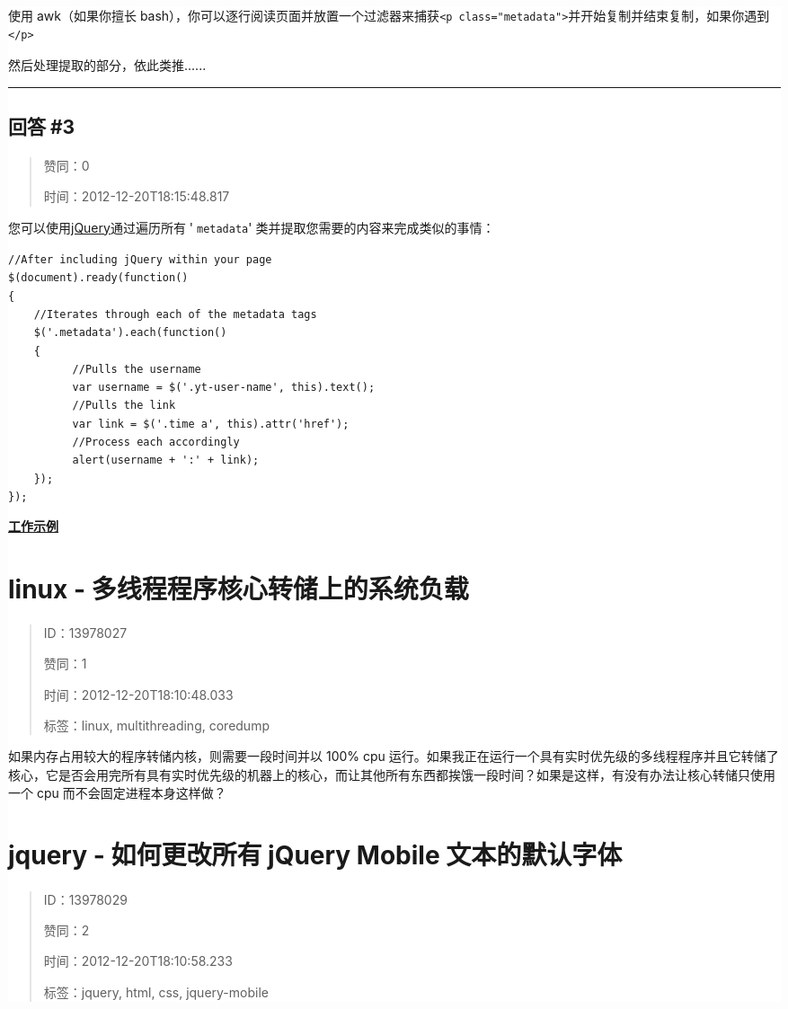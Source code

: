 使用 awk（如果你擅长 bash），你可以逐行阅读页面并放置一个过滤器来捕获`<p class="metadata">`并开始复制并结束复制，如果你遇到`</p>`

然后处理提取的部分，依此类推......

* * *

## 回答 #3

> 赞同：0
> 
> 时间：2012-12-20T18:15:48.817

您可以使用[jQuery](http://jquery.com/)通过遍历所有 ' `metadata`' 类并提取您需要的内容来完成类似的事情：

```
//After including jQuery within your page
$(document).ready(function()
{
    //Iterates through each of the metadata tags
    $('.metadata').each(function()
    {
          //Pulls the username
          var username = $('.yt-user-name', this).text();
          //Pulls the link
          var link = $('.time a', this).attr('href');
          //Process each accordingly
          alert(username + ':' + link);
    });
}); 
```

**[工作示例](http://jsfiddle.net/AGNa6/3)**

# linux - 多线程程序核心转储上的系统负载

> ID：13978027
> 
> 赞同：1
> 
> 时间：2012-12-20T18:10:48.033
> 
> 标签：linux, multithreading, coredump

如果内存占用较大的程序转储内核，则需要一段时间并以 100% cpu 运行。如果我正在运行一个具有实时优先级的多线程程序并且它转储了核心，它是否会用完所有具有实时优先级的机器上的核心，而让其他所有东西都挨饿一段时间？如果是这样，有没有办法让核心转储只使用一个 cpu 而不会固定进程本身这样做？

# jquery - 如何更改所有 jQuery Mobile 文本的默认字体

> ID：13978029
> 
> 赞同：2
> 
> 时间：2012-12-20T18:10:58.233
> 
> 标签：jquery, html, css, jquery-mobile
